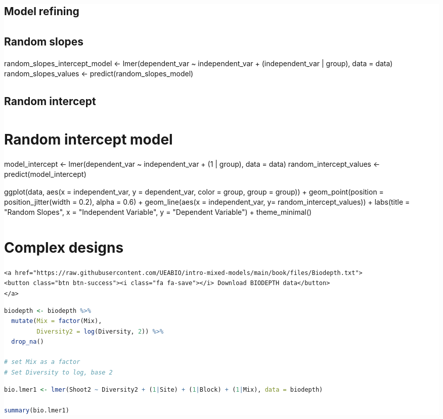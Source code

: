 
## Model refining


## Random slopes

random_slopes_intercept_model <- lmer(dependent_var ~ independent_var + (independent_var | group), data = data)
random_slopes_values <- predict(random_slopes_model)

## Random intercept

# Random intercept model
model_intercept <- lmer(dependent_var ~ independent_var + (1 | group), data = data)
random_intercept_values <- predict(model_intercept)

ggplot(data, aes(x = independent_var, y = dependent_var, color = group, group = group)) +
    geom_point(position = position_jitter(width = 0.2), alpha = 0.6) +
    geom_line(aes(x = independent_var, y= random_intercept_values)) +
    labs(title = "Random Slopes", x = "Independent Variable", y = "Dependent Variable") +
    theme_minimal()


# Complex designs





```{=html}
<a href="https://raw.githubusercontent.com/UEABIO/intro-mixed-models/main/book/files/Biodepth.txt">
<button class="btn btn-success"><i class="fa fa-save"></i> Download BIODEPTH data</button>
</a>
```



```r
biodepth <- biodepth %>% 
  mutate(Mix = factor(Mix),
         Diversity2 = log(Diversity, 2)) %>% 
  drop_na()

# set Mix as a factor
# Set Diversity to log, base 2
```



```r
bio.lmer1 <- lmer(Shoot2 ~ Diversity2 + (1|Site) + (1|Block) + (1|Mix), data = biodepth)

summary(bio.lmer1)
```
